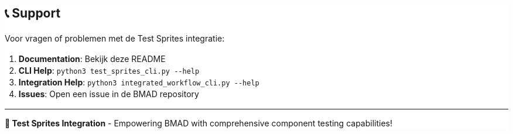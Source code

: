 ## 📞 Support

Voor vragen of problemen met de Test Sprites integratie:

1. **Documentation**: Bekijk deze README
2. **CLI Help**: `python3 test_sprites_cli.py --help`
3. **Integration Help**: `python3 integrated_workflow_cli.py --help`
4. **Issues**: Open een issue in de BMAD repository

---

**🧪 Test Sprites Integration** - Empowering BMAD with comprehensive component testing capabilities! 
